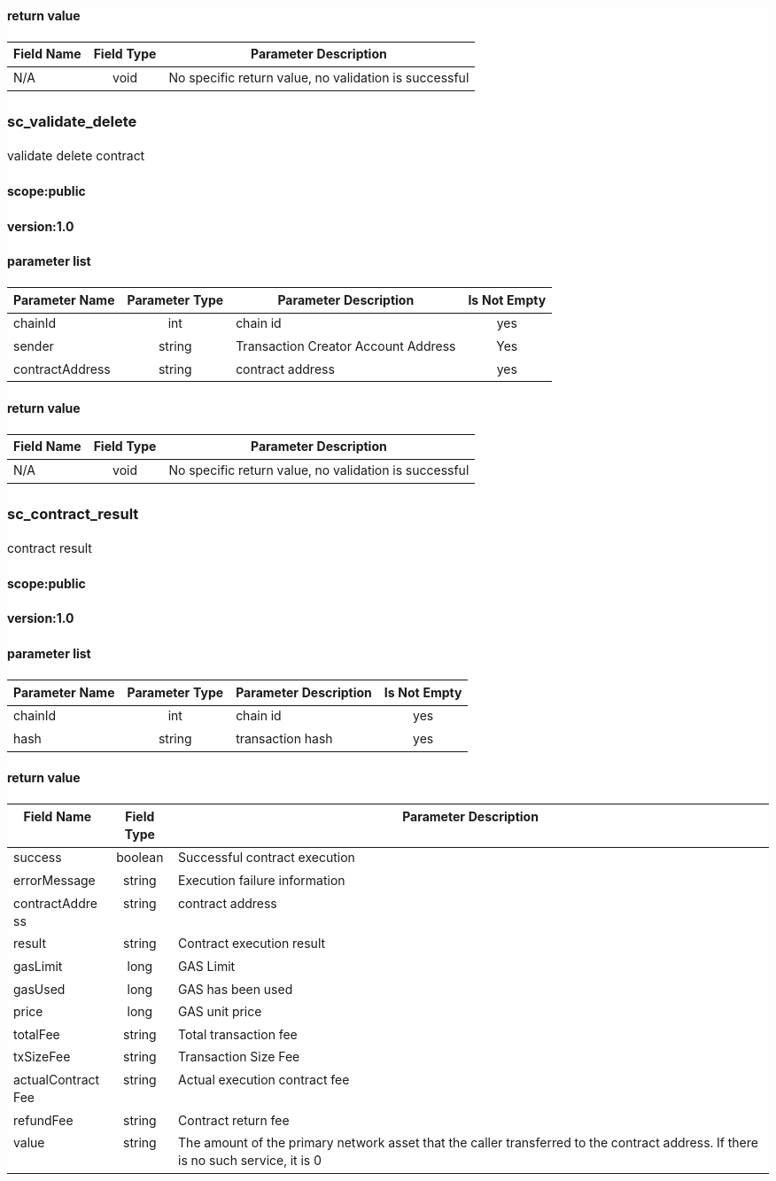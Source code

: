 #### return value
| Field Name | Field Type | Parameter Description |
| --- |:----:| ---------------- |
| N/A | void | No specific return value, no validation is successful |

### sc\_validate\_delete
validate delete contract
#### scope:public
#### version:1.0

#### parameter list
| Parameter Name | Parameter Type | Parameter Description | Is Not Empty |
| --------------- |:------:| --------- |:----:|
| chainId | int | chain id | yes |
| sender | string | Transaction Creator Account Address | Yes |
| contractAddress | string | contract address | yes |

#### return value
| Field Name | Field Type | Parameter Description |
| --- |:----:| ---------------- |
| N/A | void | No specific return value, no validation is successful |

### sc\_contract\_result
contract result
#### scope:public
#### version:1.0

#### parameter list
| Parameter Name | Parameter Type | Parameter Description | Is Not Empty |
| ------- |:------:| ------ |:----:|
| chainId | int | chain id | yes |
| hash | string | transaction hash | yes |

#### return value
| Field Name | Field Type | Parameter Description |
| ----------------------------------------------------------------------------------------------------- |:---------------:| ------------------------------------------- |
| success | boolean | Successful contract execution |
| errorMessage | string | Execution failure information |
| contractAddress | string | contract address|
| result | string | Contract execution result |
| gasLimit | long | GAS Limit |
| gasUsed | long | GAS has been used |
| price | long | GAS unit price|
| totalFee | string | Total transaction fee |
| txSizeFee | string | Transaction Size Fee |
| actualContractFee | string | Actual execution contract fee |
| refundFee | string | Contract return fee |
| value | string | The amount of the primary network asset that the caller transferred to the contract address. If there is no such service, it is 0 |